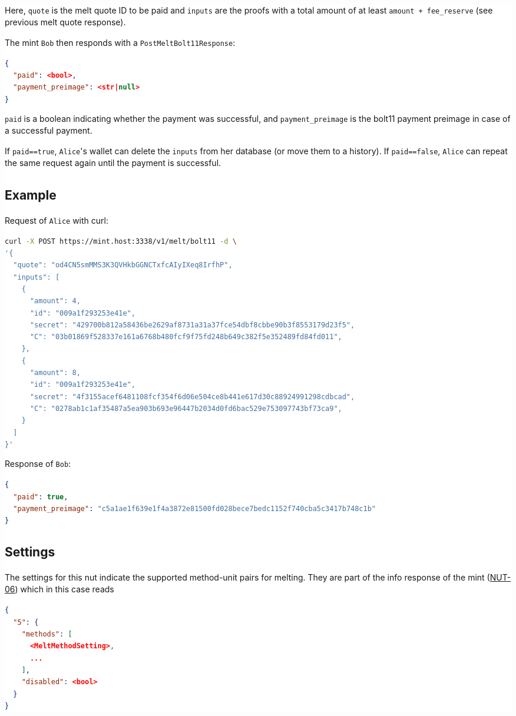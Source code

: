 Here, `quote` is the melt quote ID to be paid and `inputs` are the proofs with a total amount of at least `amount + fee_reserve` (see previous melt quote response).

The mint `Bob` then responds with a `PostMeltBolt11Response`:

```json
{
  "paid": <bool>,
  "payment_preimage": <str|null>
}
```
`paid` is a boolean indicating whether the payment was successful, and `payment_preimage` is the bolt11 payment preimage in case of a successful payment. 

If `paid==true`, `Alice`'s wallet can delete the `inputs` from her database (or move them to a history). If `paid==false`, `Alice` can repeat the same request again until the payment is successful.

## Example

Request of `Alice` with curl:

```bash
curl -X POST https://mint.host:3338/v1/melt/bolt11 -d \
'{
  "quote": "od4CN5smMMS3K3QVHkbGGNCTxfcAIyIXeq8IrfhP",
  "inputs": [
    {
      "amount": 4,
      "id": "009a1f293253e41e",
      "secret": "429700b812a58436be2629af8731a31a37fce54dbf8cbbe90b3f8553179d23f5",
      "C": "03b01869f528337e161a6768b480fcf9f75fd248b649c382f5e352489fd84fd011",
    },
    {
      "amount": 8,
      "id": "009a1f293253e41e",
      "secret": "4f3155acef6481108fcf354f6d06e504ce8b441e617d30c88924991298cdbcad",
      "C": "0278ab1c1af35487a5ea903b693e96447b2034d0fd6bac529e753097743bf73ca9",
    }
  ]
}'
```

Response of `Bob`: 

```json
{
  "paid": true,
  "payment_preimage": "c5a1ae1f639e1f4a3872e81500fd028bece7bedc1152f740cba5c3417b748c1b"
}
```

## Settings
The settings for this nut indicate the supported method-unit pairs for melting. They are part of the info response of the mint ([NUT-06][06]) which in this case reads 
```json
{
  "5": {
    "methods": [
      <MeltMethodSetting>,
      ...
    ],
    "disabled": <bool>
  }
}
```


[00]: 00.md
[01]: 01.md
[02]: 02.md
[03]: 03.md
[04]: 04.md
[05]: 05.md
[06]: 06.md
[07]: 07.md
[08]: 08.md
[09]: 09.md
[10]: 10.md
[11]: 11.md
[12]: 12.md